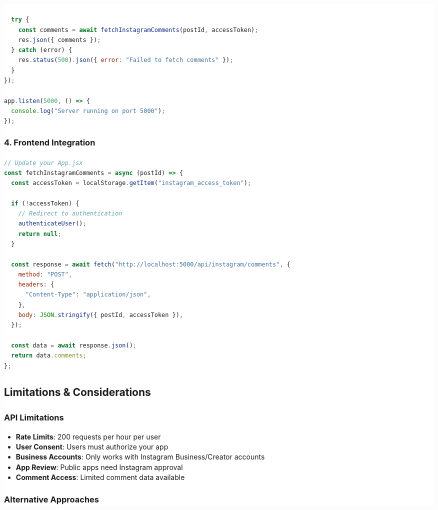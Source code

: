 ```javascript

  try {
    const comments = await fetchInstagramComments(postId, accessToken);
    res.json({ comments });
  } catch (error) {
    res.status(500).json({ error: "Failed to fetch comments" });
  }
});

app.listen(5000, () => {
  console.log("Server running on port 5000");
});
```

### 4. Frontend Integration

```javascript
// Update your App.jsx
const fetchInstagramComments = async (postId) => {
  const accessToken = localStorage.getItem("instagram_access_token");

  if (!accessToken) {
    // Redirect to authentication
    authenticateUser();
    return null;
  }

  const response = await fetch("http://localhost:5000/api/instagram/comments", {
    method: "POST",
    headers: {
      "Content-Type": "application/json",
    },
    body: JSON.stringify({ postId, accessToken }),
  });

  const data = await response.json();
  return data.comments;
};
```

## Limitations & Considerations

### API Limitations

- **Rate Limits**: 200 requests per hour per user
- **User Consent**: Users must authorize your app
- **Business Accounts**: Only works with Instagram Business/Creator accounts
- **App Review**: Public apps need Instagram approval
- **Comment Access**: Limited comment data available

### Alternative Approaches
